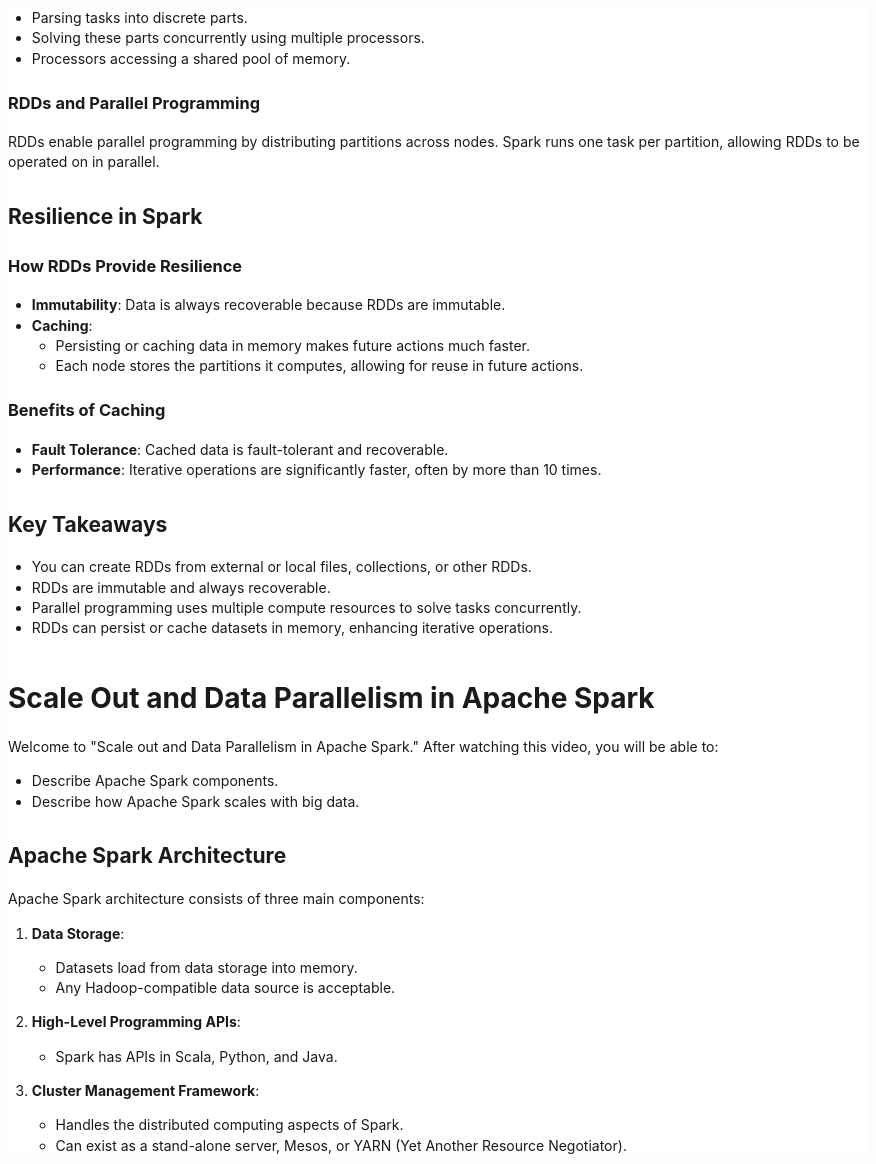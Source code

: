 - Parsing tasks into discrete parts.
- Solving these parts concurrently using multiple processors.
- Processors accessing a shared pool of memory.

### RDDs and Parallel Programming

RDDs enable parallel programming by distributing partitions across nodes. Spark runs one task per partition, allowing RDDs to be operated on in parallel.

## Resilience in Spark

### How RDDs Provide Resilience

- **Immutability**: Data is always recoverable because RDDs are immutable.
- **Caching**:
  - Persisting or caching data in memory makes future actions much faster.
  - Each node stores the partitions it computes, allowing for reuse in future actions.

### Benefits of Caching

- **Fault Tolerance**: Cached data is fault-tolerant and recoverable.
- **Performance**: Iterative operations are significantly faster, often by more than 10 times.

## Key Takeaways

- You can create RDDs from external or local files, collections, or other RDDs.
- RDDs are immutable and always recoverable.
- Parallel programming uses multiple compute resources to solve tasks concurrently.
- RDDs can persist or cache datasets in memory, enhancing iterative operations.

# Scale Out and Data Parallelism in Apache Spark

Welcome to "Scale out and Data Parallelism in Apache Spark." After watching this video, you will be able to:

- Describe Apache Spark components.
- Describe how Apache Spark scales with big data.

## Apache Spark Architecture

Apache Spark architecture consists of three main components:

1. **Data Storage**:
   - Datasets load from data storage into memory.
   - Any Hadoop-compatible data source is acceptable.

2. **High-Level Programming APIs**:
   - Spark has APIs in Scala, Python, and Java.

3. **Cluster Management Framework**:
   - Handles the distributed computing aspects of Spark.
   - Can exist as a stand-alone server, Mesos, or YARN (Yet Another Resource Negotiator).
